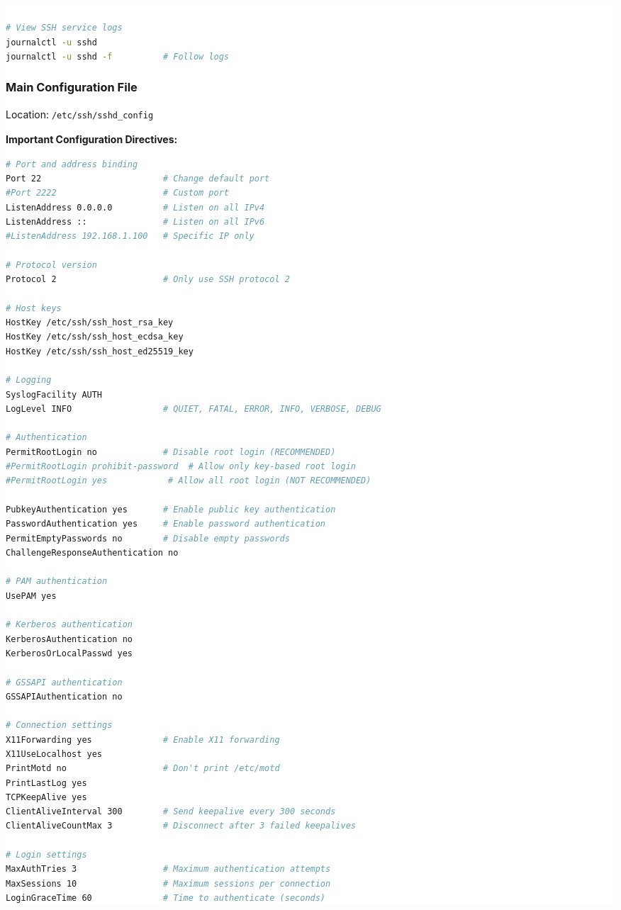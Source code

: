 ```bash

# View SSH service logs
journalctl -u sshd
journalctl -u sshd -f          # Follow logs
```

### Main Configuration File
Location: `/etc/ssh/sshd_config`

**Important Configuration Directives:**

```bash
# Port and address binding
Port 22                        # Change default port
#Port 2222                     # Custom port
ListenAddress 0.0.0.0          # Listen on all IPv4
ListenAddress ::               # Listen on all IPv6
#ListenAddress 192.168.1.100   # Specific IP only

# Protocol version
Protocol 2                     # Only use SSH protocol 2

# Host keys
HostKey /etc/ssh/ssh_host_rsa_key
HostKey /etc/ssh/ssh_host_ecdsa_key
HostKey /etc/ssh/ssh_host_ed25519_key

# Logging
SyslogFacility AUTH
LogLevel INFO                  # QUIET, FATAL, ERROR, INFO, VERBOSE, DEBUG

# Authentication
PermitRootLogin no             # Disable root login (RECOMMENDED)
#PermitRootLogin prohibit-password  # Allow only key-based root login
#PermitRootLogin yes            # Allow all root login (NOT RECOMMENDED)

PubkeyAuthentication yes       # Enable public key authentication
PasswordAuthentication yes     # Enable password authentication
PermitEmptyPasswords no        # Disable empty passwords
ChallengeResponseAuthentication no

# PAM authentication
UsePAM yes

# Kerberos authentication
KerberosAuthentication no
KerberosOrLocalPasswd yes

# GSSAPI authentication
GSSAPIAuthentication no

# Connection settings
X11Forwarding yes              # Enable X11 forwarding
X11UseLocalhost yes
PrintMotd no                   # Don't print /etc/motd
PrintLastLog yes
TCPKeepAlive yes
ClientAliveInterval 300        # Send keepalive every 300 seconds
ClientAliveCountMax 3          # Disconnect after 3 failed keepalives

# Login settings
MaxAuthTries 3                 # Maximum authentication attempts
MaxSessions 10                 # Maximum sessions per connection
LoginGraceTime 60              # Time to authenticate (seconds)
```